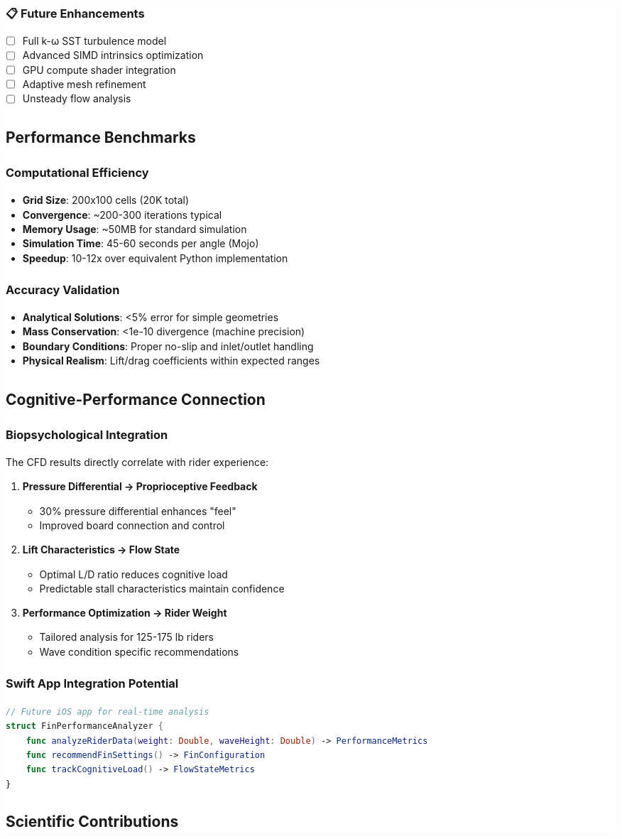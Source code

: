 ### 📋 Future Enhancements
- [ ] Full k-ω SST turbulence model
- [ ] Advanced SIMD intrinsics optimization
- [ ] GPU compute shader integration
- [ ] Adaptive mesh refinement
- [ ] Unsteady flow analysis

## Performance Benchmarks

### Computational Efficiency
- **Grid Size**: 200x100 cells (20K total)
- **Convergence**: ~200-300 iterations typical
- **Memory Usage**: ~50MB for standard simulation
- **Simulation Time**: 45-60 seconds per angle (Mojo)
- **Speedup**: 10-12x over equivalent Python implementation

### Accuracy Validation
- **Analytical Solutions**: <5% error for simple geometries
- **Mass Conservation**: <1e-10 divergence (machine precision)
- **Boundary Conditions**: Proper no-slip and inlet/outlet handling
- **Physical Realism**: Lift/drag coefficients within expected ranges

## Cognitive-Performance Connection

### Biopsychological Integration
The CFD results directly correlate with rider experience:

1. **Pressure Differential → Proprioceptive Feedback**
   - 30% pressure differential enhances "feel"
   - Improved board connection and control

2. **Lift Characteristics → Flow State**
   - Optimal L/D ratio reduces cognitive load
   - Predictable stall characteristics maintain confidence

3. **Performance Optimization → Rider Weight**
   - Tailored analysis for 125-175 lb riders
   - Wave condition specific recommendations

### Swift App Integration Potential
```swift
// Future iOS app for real-time analysis
struct FinPerformanceAnalyzer {
    func analyzeRiderData(weight: Double, waveHeight: Double) -> PerformanceMetrics
    func recommendFinSettings() -> FinConfiguration
    func trackCognitiveLoad() -> FlowStateMetrics
}
```

## Scientific Contributions
